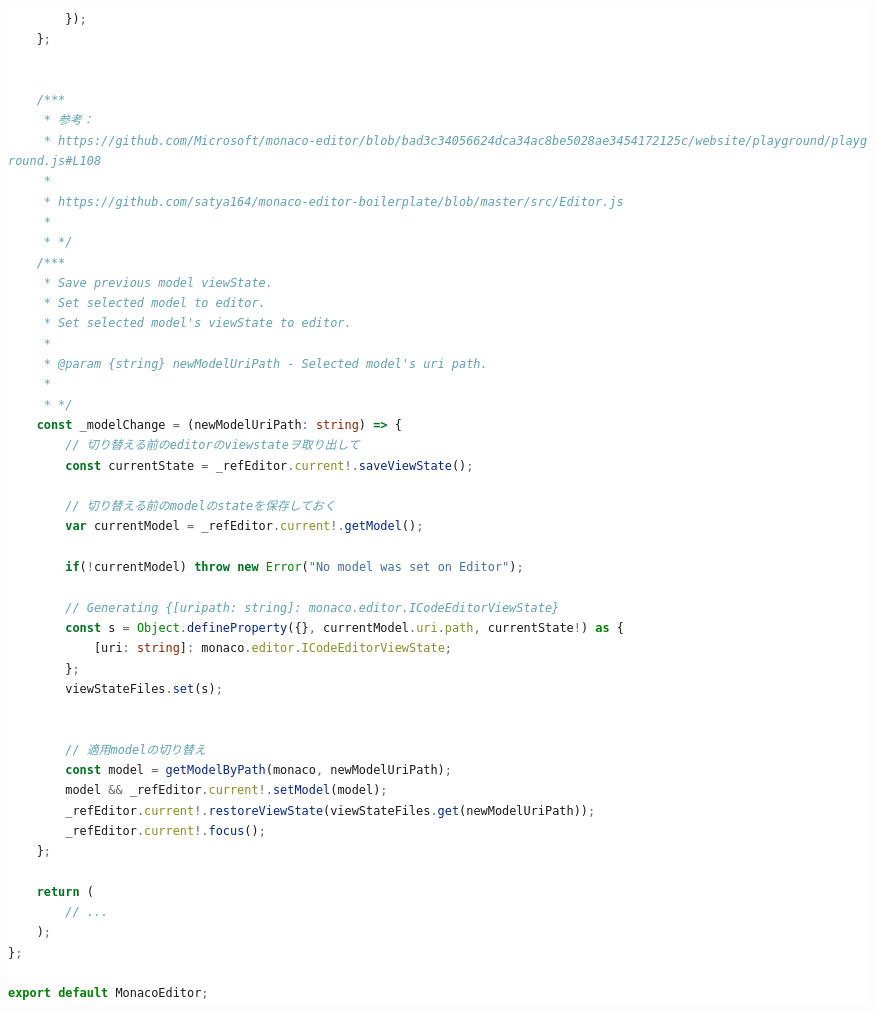 ```TypeScript
        });
    };
    

    /***
     * 参考：
     * https://github.com/Microsoft/monaco-editor/blob/bad3c34056624dca34ac8be5028ae3454172125c/website/playground/playground.js#L108
     * 
     * https://github.com/satya164/monaco-editor-boilerplate/blob/master/src/Editor.js
     * 
     * */
    /***
     * Save previous model viewState.
     * Set selected model to editor.
     * Set selected model's viewState to editor.
     * 
     * @param {string} newModelUriPath - Selected model's uri path.
     * 
     * */ 
    const _modelChange = (newModelUriPath: string) => {
        // 切り替える前のeditorのviewstateヲ取り出して
        const currentState = _refEditor.current!.saveViewState();

        // 切り替える前のmodelのstateを保存しておく
        var currentModel = _refEditor.current!.getModel();
        
        if(!currentModel) throw new Error("No model was set on Editor");

        // Generating {[uripath: string]: monaco.editor.ICodeEditorViewState}
        const s = Object.defineProperty({}, currentModel.uri.path, currentState!) as {
            [uri: string]: monaco.editor.ICodeEditorViewState;
        };
        viewStateFiles.set(s);


        // 適用modelの切り替え
        const model = getModelByPath(monaco, newModelUriPath);
        model && _refEditor.current!.setModel(model);
        _refEditor.current!.restoreViewState(viewStateFiles.get(newModelUriPath));
        _refEditor.current!.focus();
    }; 

    return (
		// ...
    );
};

export default MonacoEditor;
```
